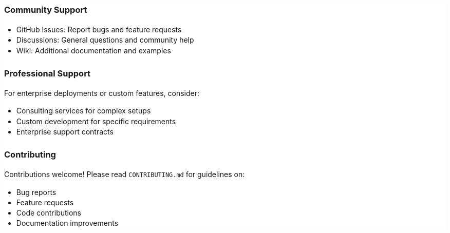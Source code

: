 ### Community Support
- GitHub Issues: Report bugs and feature requests
- Discussions: General questions and community help
- Wiki: Additional documentation and examples

### Professional Support
For enterprise deployments or custom features, consider:
- Consulting services for complex setups
- Custom development for specific requirements
- Enterprise support contracts

### Contributing
Contributions welcome! Please read `CONTRIBUTING.md` for guidelines on:
- Bug reports
- Feature requests
- Code contributions
- Documentation improvements
